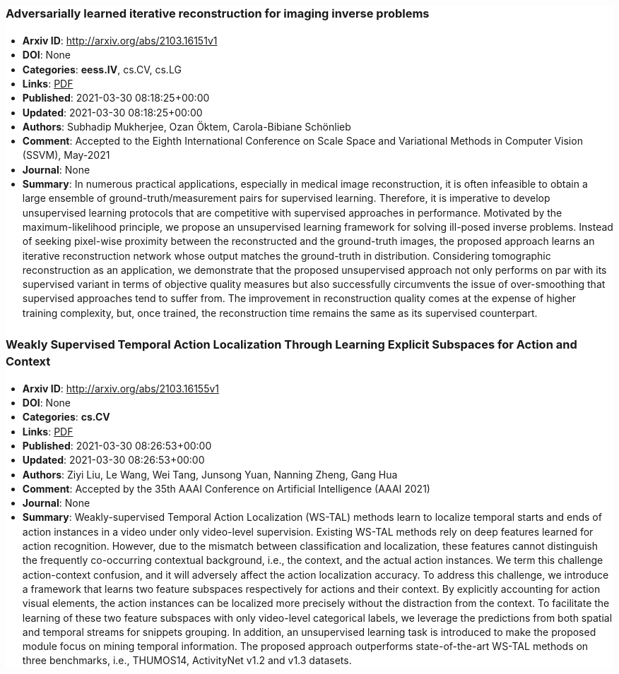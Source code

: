 

### Adversarially learned iterative reconstruction for imaging inverse problems
- **Arxiv ID**: http://arxiv.org/abs/2103.16151v1
- **DOI**: None
- **Categories**: **eess.IV**, cs.CV, cs.LG
- **Links**: [PDF](http://arxiv.org/pdf/2103.16151v1)
- **Published**: 2021-03-30 08:18:25+00:00
- **Updated**: 2021-03-30 08:18:25+00:00
- **Authors**: Subhadip Mukherjee, Ozan Öktem, Carola-Bibiane Schönlieb
- **Comment**: Accepted to the Eighth International Conference on Scale Space and
  Variational Methods in Computer Vision (SSVM), May-2021
- **Journal**: None
- **Summary**: In numerous practical applications, especially in medical image reconstruction, it is often infeasible to obtain a large ensemble of ground-truth/measurement pairs for supervised learning. Therefore, it is imperative to develop unsupervised learning protocols that are competitive with supervised approaches in performance. Motivated by the maximum-likelihood principle, we propose an unsupervised learning framework for solving ill-posed inverse problems. Instead of seeking pixel-wise proximity between the reconstructed and the ground-truth images, the proposed approach learns an iterative reconstruction network whose output matches the ground-truth in distribution. Considering tomographic reconstruction as an application, we demonstrate that the proposed unsupervised approach not only performs on par with its supervised variant in terms of objective quality measures but also successfully circumvents the issue of over-smoothing that supervised approaches tend to suffer from. The improvement in reconstruction quality comes at the expense of higher training complexity, but, once trained, the reconstruction time remains the same as its supervised counterpart.



### Weakly Supervised Temporal Action Localization Through Learning Explicit Subspaces for Action and Context
- **Arxiv ID**: http://arxiv.org/abs/2103.16155v1
- **DOI**: None
- **Categories**: **cs.CV**
- **Links**: [PDF](http://arxiv.org/pdf/2103.16155v1)
- **Published**: 2021-03-30 08:26:53+00:00
- **Updated**: 2021-03-30 08:26:53+00:00
- **Authors**: Ziyi Liu, Le Wang, Wei Tang, Junsong Yuan, Nanning Zheng, Gang Hua
- **Comment**: Accepted by the 35th AAAI Conference on Artificial Intelligence (AAAI
  2021)
- **Journal**: None
- **Summary**: Weakly-supervised Temporal Action Localization (WS-TAL) methods learn to localize temporal starts and ends of action instances in a video under only video-level supervision. Existing WS-TAL methods rely on deep features learned for action recognition. However, due to the mismatch between classification and localization, these features cannot distinguish the frequently co-occurring contextual background, i.e., the context, and the actual action instances. We term this challenge action-context confusion, and it will adversely affect the action localization accuracy. To address this challenge, we introduce a framework that learns two feature subspaces respectively for actions and their context. By explicitly accounting for action visual elements, the action instances can be localized more precisely without the distraction from the context. To facilitate the learning of these two feature subspaces with only video-level categorical labels, we leverage the predictions from both spatial and temporal streams for snippets grouping. In addition, an unsupervised learning task is introduced to make the proposed module focus on mining temporal information. The proposed approach outperforms state-of-the-art WS-TAL methods on three benchmarks, i.e., THUMOS14, ActivityNet v1.2 and v1.3 datasets.
